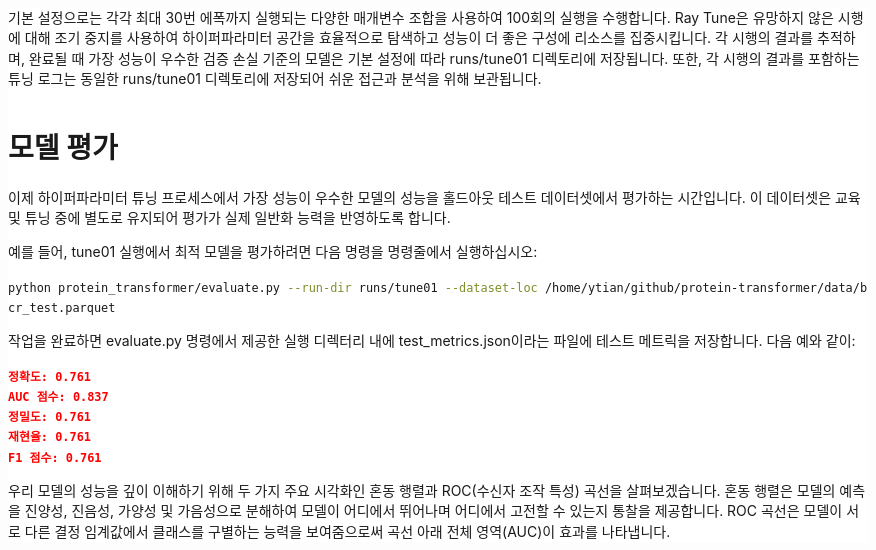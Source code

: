 기본 설정으로는 각각 최대 30번 에폭까지 실행되는 다양한 매개변수 조합을 사용하여 100회의 실행을 수행합니다. Ray Tune은 유망하지 않은 시행에 대해 조기 중지를 사용하여 하이퍼파라미터 공간을 효율적으로 탐색하고 성능이 더 좋은 구성에 리소스를 집중시킵니다. 각 시행의 결과를 추적하며, 완료될 때 가장 성능이 우수한 검증 손실 기준의 모델은 기본 설정에 따라 runs/tune01 디렉토리에 저장됩니다. 또한, 각 시행의 결과를 포함하는 튜닝 로그는 동일한 runs/tune01 디렉토리에 저장되어 쉬운 접근과 분석을 위해 보관됩니다.

# 모델 평가

이제 하이퍼파라미터 튜닝 프로세스에서 가장 성능이 우수한 모델의 성능을 홀드아웃 테스트 데이터셋에서 평가하는 시간입니다. 이 데이터셋은 교육 및 튜닝 중에 별도로 유지되어 평가가 실제 일반화 능력을 반영하도록 합니다.



<ins class="adsbygoogle"
     style="display:block"
     data-ad-client="ca-pub-4877378276818686"
     data-ad-slot="1107185301"
     data-ad-format="auto"
     data-full-width-responsive="true"></ins>

<script>
     (adsbygoogle = window.adsbygoogle || []).push({});
</script>

예를 들어, tune01 실행에서 최적 모델을 평가하려면 다음 명령을 명령줄에서 실행하십시오:

```bash
python protein_transformer/evaluate.py --run-dir runs/tune01 --dataset-loc /home/ytian/github/protein-transformer/data/bcr_test.parquet
```

작업을 완료하면 evaluate.py 명령에서 제공한 실행 디렉터리 내에 test_metrics.json이라는 파일에 테스트 메트릭을 저장합니다. 다음 예와 같이:

```json
정확도: 0.761
AUC 점수: 0.837
정밀도: 0.761
재현율: 0.761
F1 점수: 0.761
```



<ins class="adsbygoogle"
     style="display:block"
     data-ad-client="ca-pub-4877378276818686"
     data-ad-slot="1107185301"
     data-ad-format="auto"
     data-full-width-responsive="true"></ins>

<script>
     (adsbygoogle = window.adsbygoogle || []).push({});
</script>

우리 모델의 성능을 깊이 이해하기 위해 두 가지 주요 시각화인 혼동 행렬과 ROC(수신자 조작 특성) 곡선을 살펴보겠습니다. 혼동 행렬은 모델의 예측을 진양성, 진음성, 가양성 및 가음성으로 분해하여 모델이 어디에서 뛰어나며 어디에서 고전할 수 있는지 통찰을 제공합니다. ROC 곡선은 모델이 서로 다른 결정 임계값에서 클래스를 구별하는 능력을 보여줌으로써 곡선 아래 전체 영역(AUC)이 효과를 나타냅니다.
